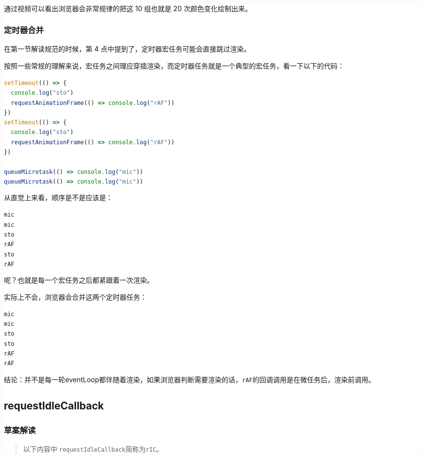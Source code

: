 <video src="http://img.up-4ever.site/20210831102343.mp4" controls width="100%" height="460px"></video>

通过视频可以看出浏览器会非常规律的把这 10 组也就是 20 次颜色变化绘制出来。

### 定时器合并

在第一节解读规范的时候，第 4 点中提到了，定时器宏任务可能会直接跳过渲染。

按照一些常规的理解来说，宏任务之间理应穿插渲染，而定时器任务就是一个典型的宏任务，看一下以下的代码：

```js
setTimeout(() => {
  console.log("sto")
  requestAnimationFrame(() => console.log("rAF"))
})
setTimeout(() => {
  console.log("sto")
  requestAnimationFrame(() => console.log("rAF"))
})

queueMicrotask(() => console.log("mic"))
queueMicrotask(() => console.log("mic"))
```

从直觉上来看，顺序是不是应该是：

```
mic
mic
sto
rAF
sto
rAF
```

呢？也就是每一个宏任务之后都紧跟着一次渲染。

实际上不会，浏览器会合并这两个定时器任务：

```
mic
mic
sto
sto
rAF
rAF
```

结论：并不是每一轮eventLoop都伴随着渲染，如果浏览器判断需要渲染的话，`rAF`的回调调用是在微任务后，渲染前调用。

## requestIdleCallback

### 草案解读

> 以下内容中 `requestIdleCallback`简称为`rIC`。
